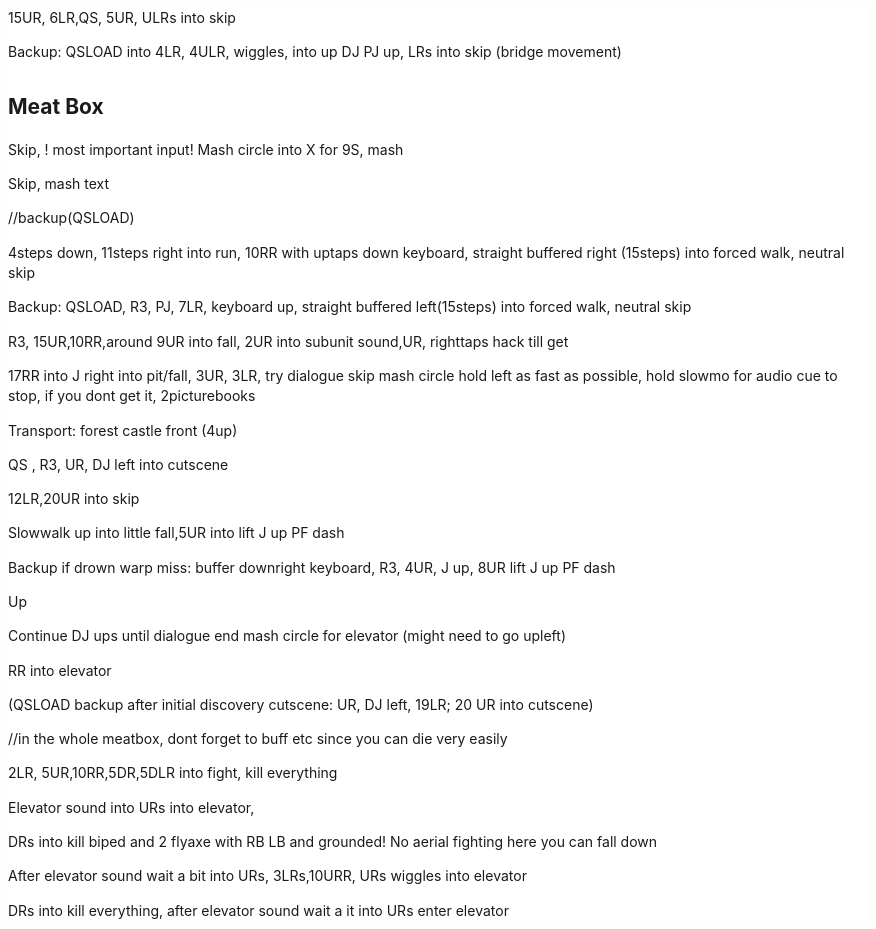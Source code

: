 15UR, 6LR,QS, 5UR, ULRs into skip

Backup: QSLOAD into 4LR, 4ULR, wiggles, into up DJ PJ up, LRs into skip
(bridge movement)

## Meat Box

Skip, \! most important input\! Mash circle into X for 9S, mash

Skip, mash text

//backup(QSLOAD)

4steps down, 11steps right into run, 10RR with uptaps down keyboard,
straight buffered right (15steps) into forced walk, neutral skip

Backup: QSLOAD, R3, PJ, 7LR, keyboard up, straight buffered
left(15steps) into forced walk, neutral skip

R3, 15UR,10RR,around 9UR into fall, 2UR into subunit sound,UR, righttaps
hack till get

17RR into J right into pit/fall, 3UR, 3LR, try dialogue skip mash circle
hold left as fast as possible, hold slowmo for audio cue to stop, if you
dont get it, 2picturebooks

Transport: forest castle front (4up)

QS , R3, UR, DJ left into cutscene

12LR,20UR into skip

Slowwalk up into little fall,5UR into lift J up PF dash

Backup if drown warp miss: buffer downright keyboard, R3, 4UR, J up, 8UR
lift J up PF dash

Up

Continue DJ ups until dialogue end mash circle for elevator (might need
to go upleft)

RR into elevator

(QSLOAD backup after initial discovery cutscene: UR, DJ left, 19LR; 20
UR into cutscene)

//in the whole meatbox, dont forget to buff etc since you can die very
easily

2LR, 5UR,10RR,5DR,5DLR into fight, kill everything

Elevator sound into URs into elevator,

DRs into kill biped and 2 flyaxe with RB LB and grounded\! No aerial
fighting here you can fall down

After elevator sound wait a bit into URs, 3LRs,10URR, URs wiggles into
elevator

DRs into kill everything, after elevator sound wait a it into URs enter
elevator
